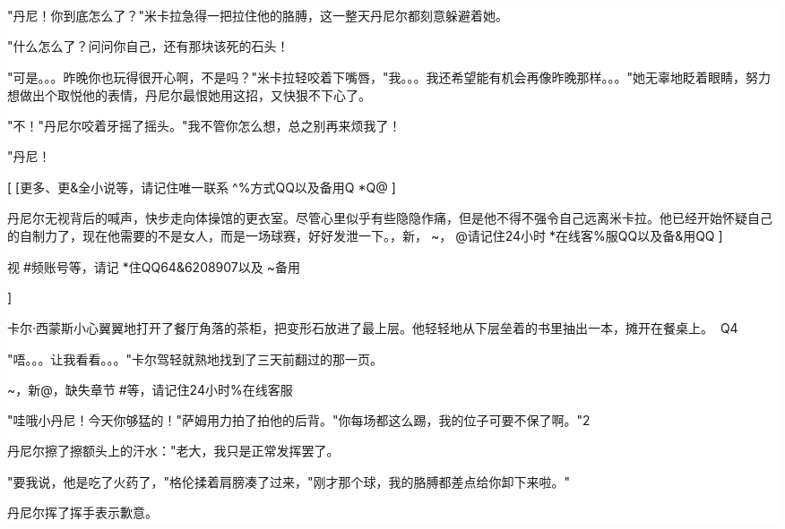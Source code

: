 

"丹尼！你到底怎么了？"米卡拉急得一把拉住他的胳膊，这一整天丹尼尔都刻意躲避着她。



"什么怎么了？问问你自己，还有那块该死的石头！





"可是。。。昨晚你也玩得很开心啊，不是吗？"米卡拉轻咬着下嘴唇，"我。。。我还希望能有机会再像昨晚那样。。。"她无辜地眨着眼睛，努力想做出个取悦他的表情，丹尼尔最恨她用这招，又快狠不下心了。





"不！"丹尼尔咬着牙摇了摇头。"我不管你怎么想，总之别再来烦我了！



"丹尼！

 [ [更多、更&全小说等，请记住唯一联系 ^%方式QQ以及备用Q *Q@ ]





丹尼尔无视背后的喊声，快步走向体操馆的更衣室。尽管心里似乎有些隐隐作痛，但是他不得不强令自己远离米卡拉。他已经开始怀疑自己的自制力了，现在他需要的不是女人，而是一场球赛，好好发泄一下。，新， ~， @请记住24小时 *在线客%服QQ以及备&用QQ ]



 视 #频账号等，请记 *住QQ64&6208907以及 ~备用





 ] 



卡尔·西蒙斯小心翼翼地打开了餐厅角落的茶柜，把变形石放进了最上层。他轻轻地从下层垒着的书里抽出一本，摊开在餐桌上。  Q4



"唔。。。让我看看。。。"卡尔驾轻就熟地找到了三天前翻过的那一页。







 ~，新@，缺失章节 #等，请记住24小时%在线客服





"哇哦小丹尼！今天你够猛的！"萨姆用力拍了拍他的后背。"你每场都这么踢，我的位子可要不保了啊。"2



丹尼尔擦了擦额头上的汗水："老大，我只是正常发挥罢了。



"要我说，他是吃了火药了，"格伦揉着肩膀凑了过来，"刚才那个球，我的胳膊都差点给你卸下来啦。"



丹尼尔挥了挥手表示歉意。


